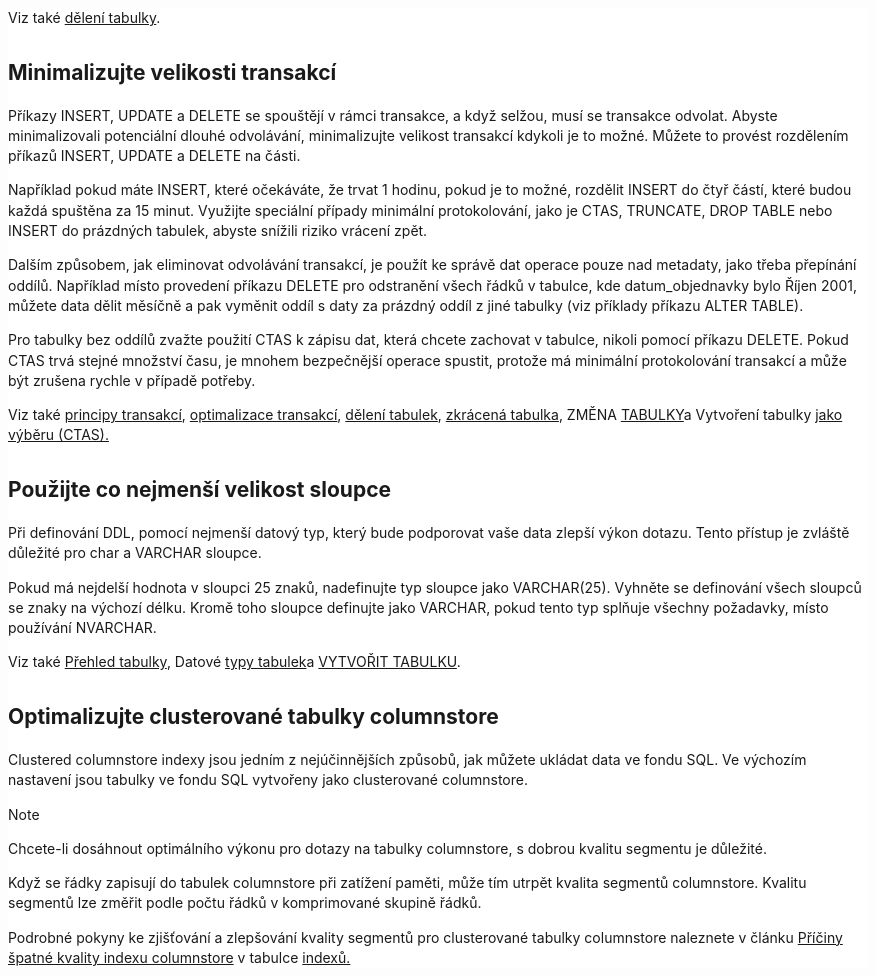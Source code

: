 Viz také [dělení tabulky](sql-data-warehouse-tables-partition.md).

## <a name="minimize-transaction-sizes"></a>Minimalizujte velikosti transakcí
Příkazy INSERT, UPDATE a DELETE se spouštějí v rámci transakce, a když selžou, musí se transakce odvolat.  Abyste minimalizovali potenciální dlouhé odvolávání, minimalizujte velikost transakcí kdykoli je to možné.  Můžete to provést rozdělením příkazů INSERT, UPDATE a DELETE na části.  

Například pokud máte INSERT, které očekáváte, že trvat 1 hodinu, pokud je to možné, rozdělit INSERT do čtyř částí, které budou každá spuštěna za 15 minut.  Využijte speciální případy minimální protokolování, jako je CTAS, TRUNCATE, DROP TABLE nebo INSERT do prázdných tabulek, abyste snížili riziko vrácení zpět.  

Dalším způsobem, jak eliminovat odvolávání transakcí, je použít ke správě dat operace pouze nad metadaty, jako třeba přepínání oddílů.  Například místo provedení příkazu DELETE pro odstranění všech řádků v tabulce, kde datum_objednavky bylo Říjen 2001, můžete data dělit měsíčně a pak vyměnit oddíl s daty za prázdný oddíl z jiné tabulky (viz příklady příkazu ALTER TABLE).  

Pro tabulky bez oddílů zvažte použití CTAS k zápisu dat, která chcete zachovat v tabulce, nikoli pomocí příkazu DELETE.  Pokud CTAS trvá stejné množství času, je mnohem bezpečnější operace spustit, protože má minimální protokolování transakcí a může být zrušena rychle v případě potřeby.

Viz také [principy transakcí](sql-data-warehouse-develop-transactions.md), [optimalizace transakcí](sql-data-warehouse-develop-best-practices-transactions.md), [dělení tabulek](sql-data-warehouse-tables-partition.md), [zkrácená tabulka](https://msdn.microsoft.com/library/ms177570.aspx), ZMĚNA [TABULKY](https://msdn.microsoft.com/library/ms190273.aspx)a Vytvoření tabulky [jako výběru (CTAS).](sql-data-warehouse-develop-ctas.md)

## <a name="use-the-smallest-possible-column-size"></a>Použijte co nejmenší velikost sloupce
Při definování DDL, pomocí nejmenší datový typ, který bude podporovat vaše data zlepší výkon dotazu.  Tento přístup je zvláště důležité pro char a VARCHAR sloupce.  

Pokud má nejdelší hodnota v sloupci 25 znaků, nadefinujte typ sloupce jako VARCHAR(25).  Vyhněte se definování všech sloupců se znaky na výchozí délku.  Kromě toho sloupce definujte jako VARCHAR, pokud tento typ splňuje všechny požadavky, místo používání NVARCHAR.

Viz také [Přehled tabulky](sql-data-warehouse-tables-overview.md), Datové [typy tabulek](sql-data-warehouse-tables-data-types.md)a [VYTVOŘIT TABULKU](sql-data-warehouse-tables-overview.md).

## <a name="optimize-clustered-columnstore-tables"></a>Optimalizujte clusterované tabulky columnstore
Clustered columnstore indexy jsou jedním z nejúčinnějších způsobů, jak můžete ukládat data ve fondu SQL.  Ve výchozím nastavení jsou tabulky ve fondu SQL vytvořeny jako clusterované columnstore.  

> [!NOTE]
> Chcete-li dosáhnout optimálního výkonu pro dotazy na tabulky columnstore, s dobrou kvalitu segmentu je důležité.  

Když se řádky zapisují do tabulek columnstore při zatížení paměti, může tím utrpět kvalita segmentů columnstore.  Kvalitu segmentů lze změřit podle počtu řádků v komprimované skupině řádků.  

Podrobné pokyny ke zjišťování a zlepšování kvality segmentů pro clusterované tabulky columnstore naleznete v článku [Příčiny špatné kvality indexu columnstore](sql-data-warehouse-tables-index.md#causes-of-poor-columnstore-index-quality) v tabulce [indexů.](sql-data-warehouse-tables-index.md)  
